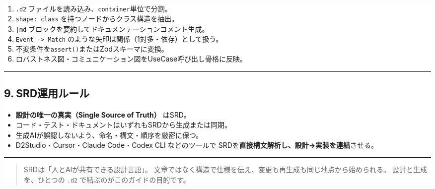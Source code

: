 1. `.d2` ファイルを読み込み、`container`単位で分割。
2. `shape: class` を持つノードからクラス構造を抽出。
3. `|md` ブロックを要約してドキュメンテーションコメント生成。
4. `Event -> Match` のような矢印は関係（1対多・依存）として扱う。
5. 不変条件を`assert()`またはZodスキーマに変換。
6. ロバストネス図・コミュニケーション図をUseCase呼び出し骨格に反映。

---

## 9. SRD運用ルール

- **設計の唯一の真実（Single Source of Truth）** はSRD。
- コード・テスト・ドキュメントはいずれもSRDから生成または同期。
- 生成AIが誤認しないよう、命名・構文・順序を厳密に保つ。
- D2Studio・Cursor・Claude Code・Codex CLI などのツールで
  SRDを**直接構文解析し、設計→実装を連結**させる。

---

> SRDは「人とAIが共有できる設計言語」。
> 文章ではなく構造で仕様を伝え、変更も再生成も同じ地点から始められる。
> 設計と生成を、ひとつの `.d2` で結ぶのがこのガイドの目的です。
